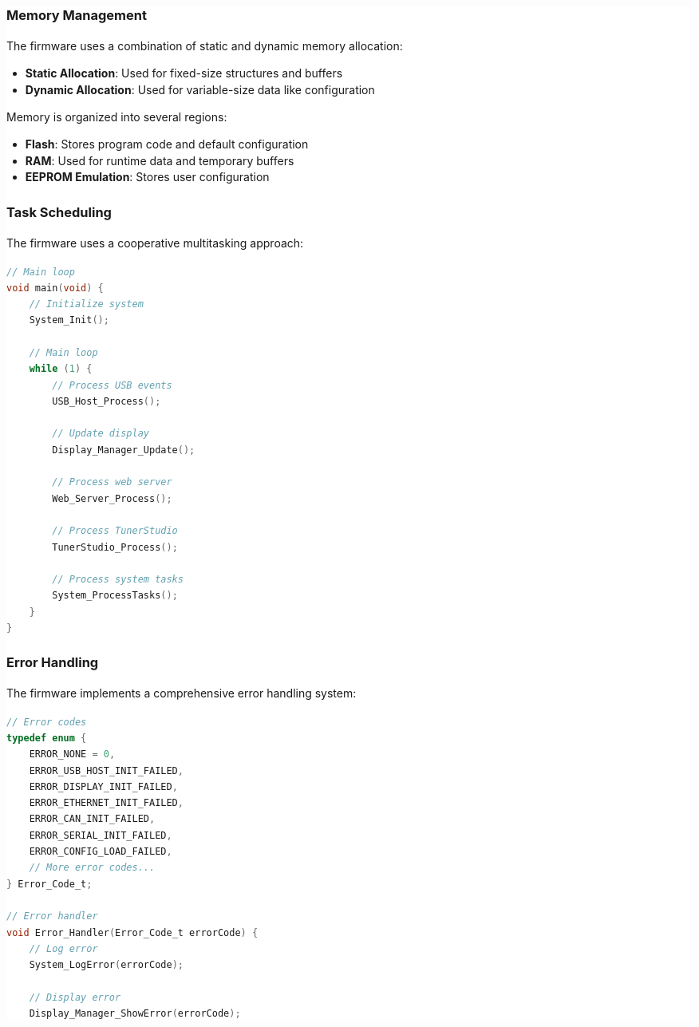 ### Memory Management

The firmware uses a combination of static and dynamic memory allocation:

- **Static Allocation**: Used for fixed-size structures and buffers
- **Dynamic Allocation**: Used for variable-size data like configuration

Memory is organized into several regions:

- **Flash**: Stores program code and default configuration
- **RAM**: Used for runtime data and temporary buffers
- **EEPROM Emulation**: Stores user configuration

### Task Scheduling

The firmware uses a cooperative multitasking approach:

```c
// Main loop
void main(void) {
    // Initialize system
    System_Init();
    
    // Main loop
    while (1) {
        // Process USB events
        USB_Host_Process();
        
        // Update display
        Display_Manager_Update();
        
        // Process web server
        Web_Server_Process();
        
        // Process TunerStudio
        TunerStudio_Process();
        
        // Process system tasks
        System_ProcessTasks();
    }
}
```

### Error Handling

The firmware implements a comprehensive error handling system:

```c
// Error codes
typedef enum {
    ERROR_NONE = 0,
    ERROR_USB_HOST_INIT_FAILED,
    ERROR_DISPLAY_INIT_FAILED,
    ERROR_ETHERNET_INIT_FAILED,
    ERROR_CAN_INIT_FAILED,
    ERROR_SERIAL_INIT_FAILED,
    ERROR_CONFIG_LOAD_FAILED,
    // More error codes...
} Error_Code_t;

// Error handler
void Error_Handler(Error_Code_t errorCode) {
    // Log error
    System_LogError(errorCode);
    
    // Display error
    Display_Manager_ShowError(errorCode);
```